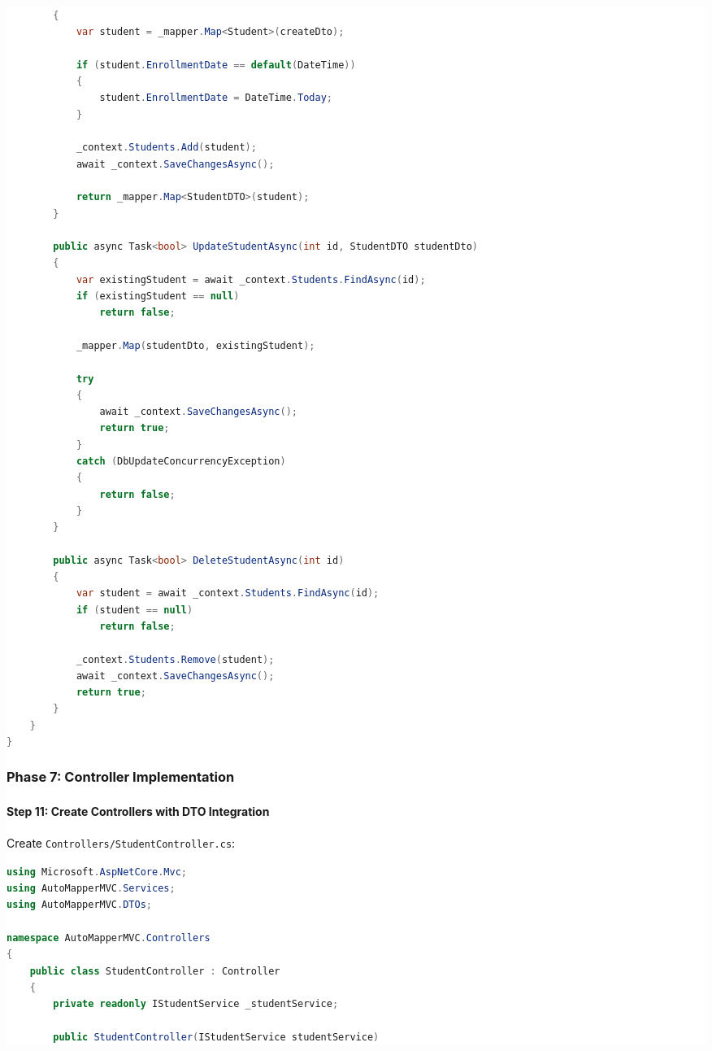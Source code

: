 ```csharp
        {
            var student = _mapper.Map<Student>(createDto);
            
            if (student.EnrollmentDate == default(DateTime))
            {
                student.EnrollmentDate = DateTime.Today;
            }
            
            _context.Students.Add(student);
            await _context.SaveChangesAsync();

            return _mapper.Map<StudentDTO>(student);
        }

        public async Task<bool> UpdateStudentAsync(int id, StudentDTO studentDto)
        {
            var existingStudent = await _context.Students.FindAsync(id);
            if (existingStudent == null)
                return false;

            _mapper.Map(studentDto, existingStudent);
            
            try
            {
                await _context.SaveChangesAsync();
                return true;
            }
            catch (DbUpdateConcurrencyException)
            {
                return false;
            }
        }

        public async Task<bool> DeleteStudentAsync(int id)
        {
            var student = await _context.Students.FindAsync(id);
            if (student == null)
                return false;

            _context.Students.Remove(student);
            await _context.SaveChangesAsync();
            return true;
        }
    }
}
```

### Phase 7: Controller Implementation

#### Step 11: Create Controllers with DTO Integration
Create `Controllers/StudentController.cs`:
```csharp
using Microsoft.AspNetCore.Mvc;
using AutoMapperMVC.Services;
using AutoMapperMVC.DTOs;

namespace AutoMapperMVC.Controllers
{
    public class StudentController : Controller
    {
        private readonly IStudentService _studentService;

        public StudentController(IStudentService studentService)
```